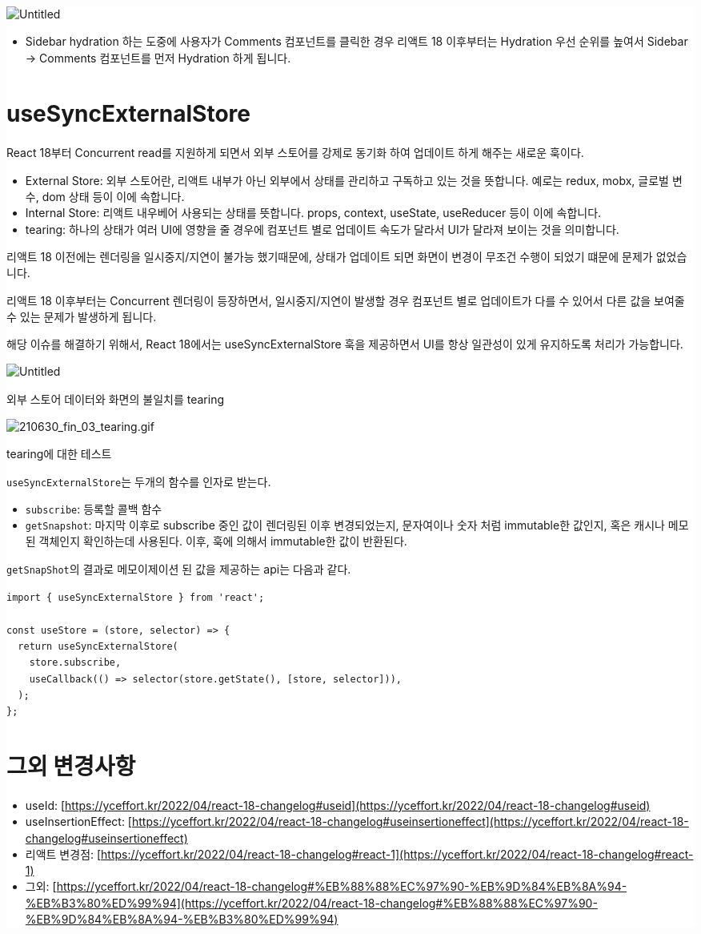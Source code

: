 ![Untitled](./images/08/Untitled1.png)

- Sidebar hydration 하는 도중에 사용자가 Comments 컴포넌트를 클릭한 경우 리액트 18 이후부터는 Hydration 우선 순위를 높여서 Sidebar → Comments 컴포넌트를 먼저 Hydration 하게 됩니다.

# useSyncExternalStore

React 18부터 Concurrent read를 지원하게 되면서 외부 스토어를 강제로 동기화 하여 업데이트 하게 해주는 새로운 훅이다.

- External Store: 외부 스토어란, 리액트 내부가 아닌 외부에서 상태를 관리하고 구독하고 있는 것을 뜻합니다. 예로는 redux, mobx, 글로벌 변수, dom 상태 등이 이에 속합니다.
- Internal Store: 리액트 내우베어 사용되는 상태를 뜻합니다. props, context, useState, useReducer 등이 이에 속합니다.
- tearing: 하나의 상태가 여러 UI에 영향을 줄 경우에 컴포넌트 별로 업데이트 속도가 달라서 UI가 달라져 보이는 것을 의미합니다.

리액트 18 이전에는 렌더링을 일시중지/지연이 불가능 했기때문에, 상태가 업데이트 되면 화면이 변경이 무조건 수행이 되었기 떄문에 문제가 없었습니다.

리액트 18 이후부터는 Concurrent 렌더링이 등장하면서, 일시중지/지연이 발생할 경우 컴포넌트 별로 업데이트가 다를 수 있어서 다른 값을 보여줄 수 있는 문제가 발생하게 됩니다.

해당 이슈를 해결하기 위해서, React 18에서는 useSyncExternalStore 훅을 제공하면서 UI를 항상 일관성이 있게 유지하도록 처리가 가능합니다.

![Untitled](./images/08/Untitled2.png)

외부 스토어 데이터와 화면의 불일치를 tearing

![210630_fin_03_tearing.gif](./images/08/210630_fin_03_tearing.gif)

tearing에 대한 테스트

`useSyncExternalStore`는 두개의 함수를 인자로 받는다.

- `subscribe`: 등록할 콜백 함수
- `getSnapshot`: 마지막 이후로 subscribe 중인 값이 렌더링된 이후 변경되었는지, 문자여이나 숫자 처럼 immutable한 값인지, 혹은 캐시나 메모된 객체인지 확인하는데 사용된다. 이후, 훅에 의해서 immutable한 값이 반환된다.

`getSnapShot`의 결과로 메모이제이션 된 값을 제공하는 api는 다음과 같다.

```tsx
import { useSyncExternalStore } from 'react';

const useStore = (store, selector) => {
  return useSyncExternalStore(
    store.subscribe,
    useCallback(() => selector(store.getState(), [store, selector])),
  );
};
```

# 그외 변경사항

- useId: [https://yceffort.kr/2022/04/react-18-changelog#useid](https://yceffort.kr/2022/04/react-18-changelog#useid)
- useInsertionEffect: [https://yceffort.kr/2022/04/react-18-changelog#useinsertioneffect](https://yceffort.kr/2022/04/react-18-changelog#useinsertioneffect)
- 리액트 변경점: [https://yceffort.kr/2022/04/react-18-changelog#react-1](https://yceffort.kr/2022/04/react-18-changelog#react-1)
- 그외: [https://yceffort.kr/2022/04/react-18-changelog#%EB%88%88%EC%97%90-%EB%9D%84%EB%8A%94-%EB%B3%80%ED%99%94](https://yceffort.kr/2022/04/react-18-changelog#%EB%88%88%EC%97%90-%EB%9D%84%EB%8A%94-%EB%B3%80%ED%99%94)
